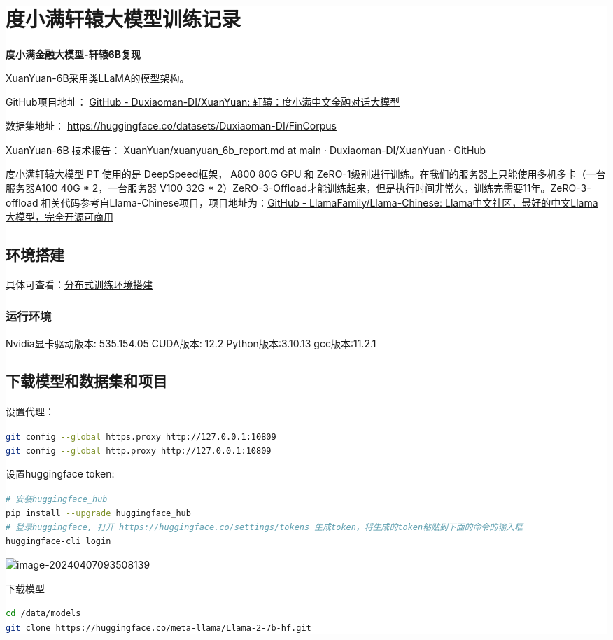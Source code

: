 # 度小满轩辕大模型训练记录

**度小满金融大模型-轩辕6B复现**

XuanYuan-6B采用类LLaMA的模型架构。

GitHub项目地址： [GitHub - Duxiaoman-DI/XuanYuan: 轩辕：度小满中文金融对话大模型](https://github.com/Duxiaoman-DI/XuanYuan)

数据集地址： https://huggingface.co/datasets/Duxiaoman-DI/FinCorpus

XuanYuan-6B 技术报告： [XuanYuan/xuanyuan_6b_report.md at main · Duxiaoman-DI/XuanYuan · GitHub](https://github.com/Duxiaoman-DI/XuanYuan/blob/main/xuanyuan_6b_report.md)

度小满轩辕大模型 PT 使用的是 DeepSpeed框架， A800 80G GPU 和 ZeRO-1级别进行训练。在我们的服务器上只能使用多机多卡（一台服务器A100 40G * 2，一台服务器 V100 32G * 2）ZeRO-3-Offload才能训练起来，但是执行时间非常久，训练完需要11年。ZeRO-3-offload 相关代码参考自Llama-Chinese项目，项目地址为：[GitHub - LlamaFamily/Llama-Chinese: Llama中文社区，最好的中文Llama大模型，完全开源可商用](https://github.com/LlamaFamily/Llama-Chinese)

## 环境搭建

具体可查看：[分布式训练环境搭建](./分布式训练环境搭建.md)

### 运行环境

Nvidia显卡驱动版本: 535.154.05
CUDA版本: 12.2
Python版本:3.10.13
gcc版本:11.2.1

## 下载模型和数据集和项目

设置代理：

```bash
git config --global https.proxy http://127.0.0.1:10809
git config --global http.proxy http://127.0.0.1:10809
```

设置huggingface token:

```bash
# 安装huggingface_hub
pip install --upgrade huggingface_hub
# 登录huggingface, 打开 https://huggingface.co/settings/tokens 生成token，将生成的token粘贴到下面的命令的输入框
huggingface-cli login
```

![image-20240407093508139](https://danerlt-1258802437.cos.ap-chongqing.myqcloud.com/images/image-20240407093508139.png)

下载模型

```bash
cd /data/models
git clone https://huggingface.co/meta-llama/Llama-2-7b-hf.git
```
